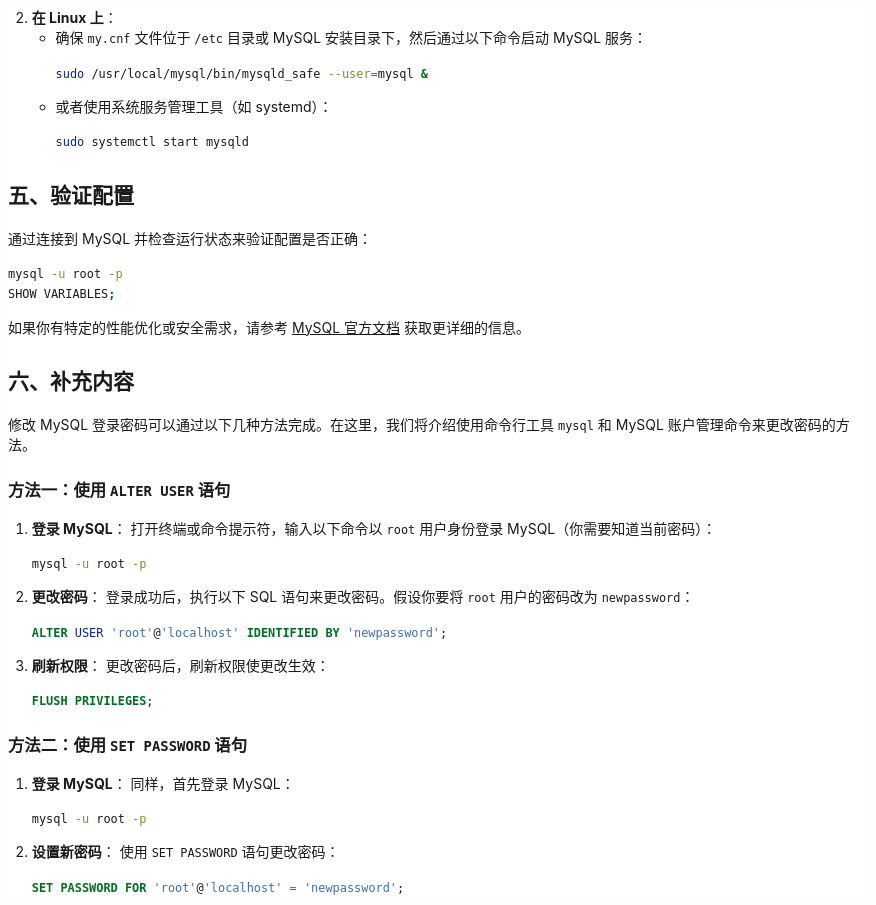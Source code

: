 2. **在 Linux 上**：
   - 确保 `my.cnf` 文件位于 `/etc` 目录或 MySQL 安装目录下，然后通过以下命令启动 MySQL 服务：
     ```bash
     sudo /usr/local/mysql/bin/mysqld_safe --user=mysql &
     ```
   - 或者使用系统服务管理工具（如 systemd）：
     ```bash
     sudo systemctl start mysqld
     ```

## 五、验证配置

通过连接到 MySQL 并检查运行状态来验证配置是否正确：
```bash
mysql -u root -p
SHOW VARIABLES;
```

如果你有特定的性能优化或安全需求，请参考 [MySQL 官方文档](https://dev.mysql.com/doc/) 获取更详细的信息。

## 六、补充内容

修改 MySQL 登录密码可以通过以下几种方法完成。在这里，我们将介绍使用命令行工具 `mysql` 和 MySQL 账户管理命令来更改密码的方法。

### 方法一：使用 `ALTER USER` 语句

1. **登录 MySQL**：
   打开终端或命令提示符，输入以下命令以 `root` 用户身份登录 MySQL（你需要知道当前密码）：
   ```bash
   mysql -u root -p
   ```

2. **更改密码**：
   登录成功后，执行以下 SQL 语句来更改密码。假设你要将 `root` 用户的密码改为 `newpassword`：
   ```sql
   ALTER USER 'root'@'localhost' IDENTIFIED BY 'newpassword';
   ```

3. **刷新权限**：
   更改密码后，刷新权限使更改生效：
   ```sql
   FLUSH PRIVILEGES;
   ```

### 方法二：使用 `SET PASSWORD` 语句

1. **登录 MySQL**：
   同样，首先登录 MySQL：
   ```bash
   mysql -u root -p
   ```

2. **设置新密码**：
   使用 `SET PASSWORD` 语句更改密码：
   ```sql
   SET PASSWORD FOR 'root'@'localhost' = 'newpassword';
   ```
